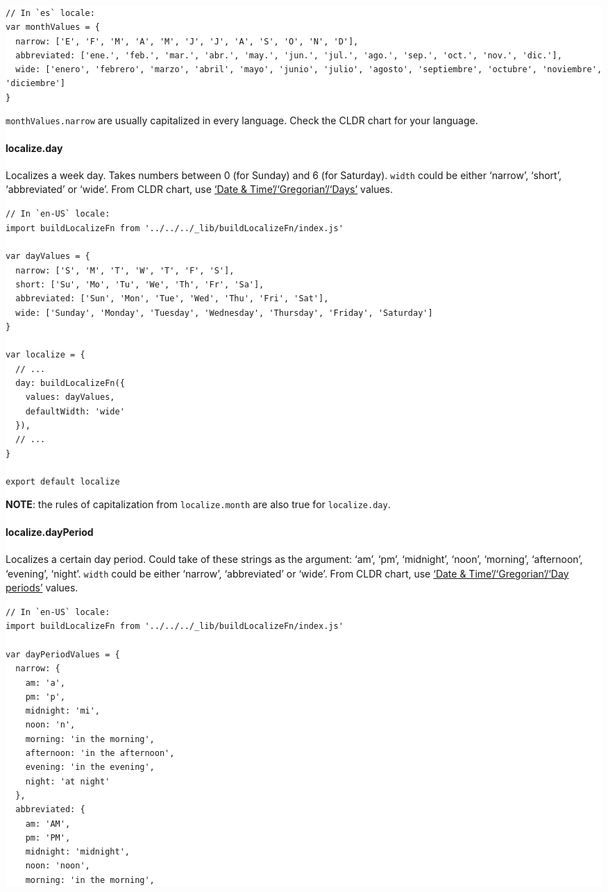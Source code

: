     // In `es` locale:
    var monthValues = {
      narrow: ['E', 'F', 'M', 'A', 'M', 'J', 'J', 'A', 'S', 'O', 'N', 'D'],
      abbreviated: ['ene.', 'feb.', 'mar.', 'abr.', 'may.', 'jun.', 'jul.', 'ago.', 'sep.', 'oct.', 'nov.', 'dic.'],
      wide: ['enero', 'febrero', 'marzo', 'abril', 'mayo', 'junio', 'julio', 'agosto', 'septiembre', 'octubre', 'noviembre', 'diciembre']
    }

`monthValues.narrow` are usually capitalized in every language. Check the CLDR chart for your language.

#### localize.day

Localizes a week day. Takes numbers between 0 (for Sunday) and 6 (for Saturday). `width` could be either ‘narrow’, ‘short’, ‘abbreviated’ or ‘wide’. From CLDR chart, use [‘Date & Time’/‘Gregorian’/‘Days’](https://www.unicode.org/cldr/charts/32/summary/en.html#1829) values.

    // In `en-US` locale:
    import buildLocalizeFn from '../../../_lib/buildLocalizeFn/index.js'

    var dayValues = {
      narrow: ['S', 'M', 'T', 'W', 'T', 'F', 'S'],
      short: ['Su', 'Mo', 'Tu', 'We', 'Th', 'Fr', 'Sa'],
      abbreviated: ['Sun', 'Mon', 'Tue', 'Wed', 'Thu', 'Fri', 'Sat'],
      wide: ['Sunday', 'Monday', 'Tuesday', 'Wednesday', 'Thursday', 'Friday', 'Saturday']
    }

    var localize = {
      // ...
      day: buildLocalizeFn({
        values: dayValues,
        defaultWidth: 'wide'
      }),
      // ...
    }

    export default localize

**NOTE**: the rules of capitalization from `localize.month` are also true for `localize.day`.

#### localize.dayPeriod

Localizes a certain day period. Could take of these strings as the argument: ‘am’, ‘pm’, ‘midnight’, ‘noon’, ‘morning’, ‘afternoon’, ‘evening’, ‘night’. `width` could be either ‘narrow’, ‘abbreviated’ or ‘wide’. From CLDR chart, use [‘Date & Time’/‘Gregorian’/‘Day periods’](https://www.unicode.org/cldr/charts/32/summary/en.html#1857) values.

    // In `en-US` locale:
    import buildLocalizeFn from '../../../_lib/buildLocalizeFn/index.js'

    var dayPeriodValues = {
      narrow: {
        am: 'a',
        pm: 'p',
        midnight: 'mi',
        noon: 'n',
        morning: 'in the morning',
        afternoon: 'in the afternoon',
        evening: 'in the evening',
        night: 'at night'
      },
      abbreviated: {
        am: 'AM',
        pm: 'PM',
        midnight: 'midnight',
        noon: 'noon',
        morning: 'in the morning',